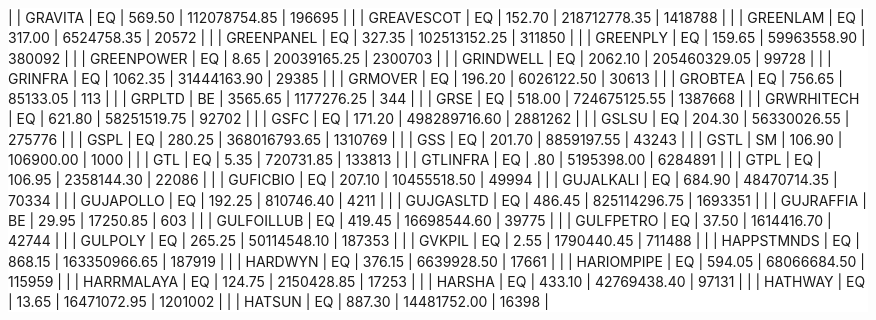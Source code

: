 |  | GRAVITA | EQ | 569.50 | 112078754.85 | 196695 |
|  | GREAVESCOT | EQ | 152.70 | 218712778.35 | 1418788 |
|  | GREENLAM | EQ | 317.00 | 6524758.35 | 20572 |
|  | GREENPANEL | EQ | 327.35 | 102513152.25 | 311850 |
|  | GREENPLY | EQ | 159.65 | 59963558.90 | 380092 |
|  | GREENPOWER | EQ | 8.65 | 20039165.25 | 2300703 |
|  | GRINDWELL | EQ | 2062.10 | 205460329.05 | 99728 |
|  | GRINFRA | EQ | 1062.35 | 31444163.90 | 29385 |
|  | GRMOVER | EQ | 196.20 | 6026122.50 | 30613 |
|  | GROBTEA | EQ | 756.65 | 85133.05 | 113 |
|  | GRPLTD | BE | 3565.65 | 1177276.25 | 344 |
|  | GRSE | EQ | 518.00 | 724675125.55 | 1387668 |
|  | GRWRHITECH | EQ | 621.80 | 58251519.75 | 92702 |
|  | GSFC | EQ | 171.20 | 498289716.60 | 2881262 |
|  | GSLSU | EQ | 204.30 | 56330026.55 | 275776 |
|  | GSPL | EQ | 280.25 | 368016793.65 | 1310769 |
|  | GSS | EQ | 201.70 | 8859197.55 | 43243 |
|  | GSTL | SM | 106.90 | 106900.00 | 1000 |
|  | GTL | EQ | 5.35 | 720731.85 | 133813 |
|  | GTLINFRA | EQ | .80 | 5195398.00 | 6284891 |
|  | GTPL | EQ | 106.95 | 2358144.30 | 22086 |
|  | GUFICBIO | EQ | 207.10 | 10455518.50 | 49994 |
|  | GUJALKALI | EQ | 684.90 | 48470714.35 | 70334 |
|  | GUJAPOLLO | EQ | 192.25 | 810746.40 | 4211 |
|  | GUJGASLTD | EQ | 486.45 | 825114296.75 | 1693351 |
|  | GUJRAFFIA | BE | 29.95 | 17250.85 | 603 |
|  | GULFOILLUB | EQ | 419.45 | 16698544.60 | 39775 |
|  | GULFPETRO | EQ | 37.50 | 1614416.70 | 42744 |
|  | GULPOLY | EQ | 265.25 | 50114548.10 | 187353 |
|  | GVKPIL | EQ | 2.55 | 1790440.45 | 711488 |
|  | HAPPSTMNDS | EQ | 868.15 | 163350966.65 | 187919 |
|  | HARDWYN | EQ | 376.15 | 6639928.50 | 17661 |
|  | HARIOMPIPE | EQ | 594.05 | 68066684.50 | 115959 |
|  | HARRMALAYA | EQ | 124.75 | 2150428.85 | 17253 |
|  | HARSHA | EQ | 433.10 | 42769438.40 | 97131 |
|  | HATHWAY | EQ | 13.65 | 16471072.95 | 1201002 |
|  | HATSUN | EQ | 887.30 | 14481752.00 | 16398 |